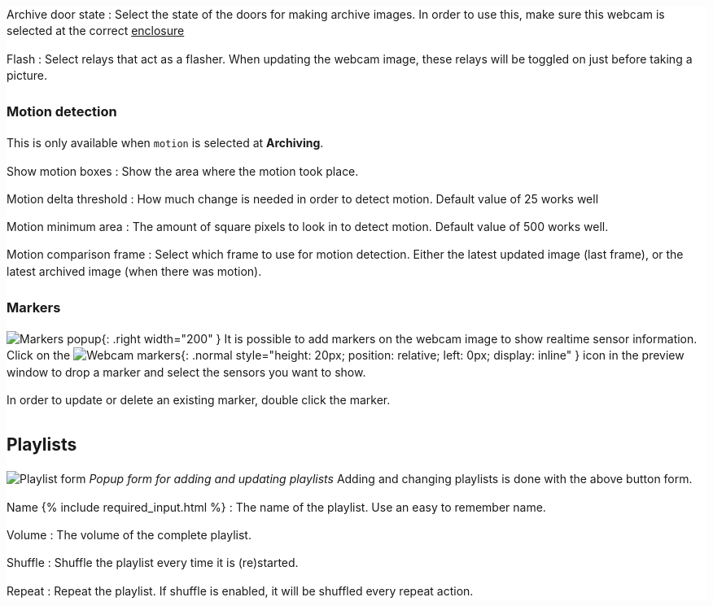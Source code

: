 Archive door state
: Select the state of the doors for making archive images. In
order to use this, make sure this webcam is selected at the correct
[enclosure](#enclosures)

Flash
: Select relays that act as a flasher. When updating the webcam image,
these relays will be toggled on just before taking a picture.

### Motion detection

This is only available when `motion` is selected at **Archiving**.

Show motion boxes
: Show the area where the motion took place.

Motion delta threshold
: How much change is needed in order to detect motion.
Default value of 25 works well

Motion minimum area
: The amount of square pixels to look in to detect motion.
Default value of 500 works well.

Motion comparison frame
: Select which frame to use for motion detection. Either
the latest updated image (last frame), or the latest archived image (when there
was motion).

### Markers

![Markers popup](/assets/img/MarkersModal.webp){: .right width="200" } It is
possible to add markers on the webcam image to show realtime sensor information.
Click on the ![Webcam markers](/assets/img/Webcam_Marker.webp){: .normal
style="height: 20px; position: relative; left: 0px; display: inline" } icon in
the preview window to drop a marker and select the sensors you want to show.

In order to update or delete an existing marker, double click the marker.

## Playlists

![Playlist form](/assets/img/Playlist_Settings.webp) _Popup form for adding and
updating playlists_ Adding and changing playlists is done with the above button
form.

Name {% include required_input.html %}
: The name of the playlist. Use an easy to remember name.

Volume
: The volume of the complete playlist.

Shuffle
: Shuffle the playlist every time it is (re)started.

Repeat
: Repeat the playlist. If shuffle is enabled, it will be shuffled every
repeat action.
